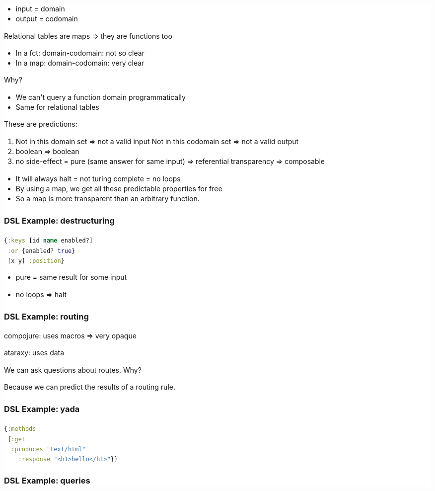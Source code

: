 - input = domain
- output = codomain

Relational tables are maps => they are functions too

- In a fct: domain-codomain: not so clear
- In a map: domain-codomain: very clear

Why?

- We can't query a function domain programmatically
- Same for relational tables

These are predictions:

1. Not in this domain set => not a valid input
   Not in this codomain set => not a valid output
2. boolean => boolean
3. no side-effect = pure (same answer for same input)
   => referential transparency => composable

- It will always halt = not turing complete = no loops
- By using a map, we get all these predictable properties for free
- So a map is more transparent than an arbitrary function.

### DSL Example: destructuring

```clj
{:keys [id name enabled?]
 :or {enabled? true}
 [x y] :position}
```

- pure = same result for some input

- no loops => halt

### DSL Example: routing

compojure: uses macros => very opaque

ataraxy: uses data

We can ask questions about routes. Why?

Because we can predict the results of a routing rule.

### DSL Example: yada

```clj
{:methods
 {:get
  :produces "text/html"
	:response "<h1>hello</h1>"}}
```

### DSL Example: queries
